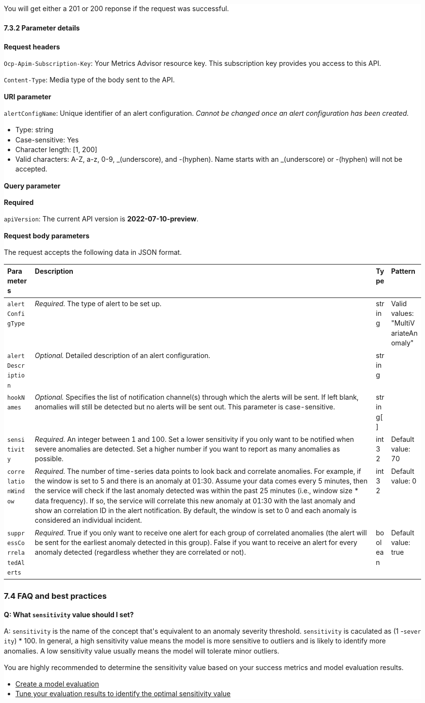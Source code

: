 You will get either a 201 or 200 reponse if the request was successful.


#### 7.3.2 Parameter details 

**Request headers**

`Ocp-Apim-Subscription-Key`: Your Metrics Advisor resource key. This subscription key provides you access to this API.

`Content-Type`: Media type of the body sent to the API.

**URI parameter**

`alertConfigName`: Unique identifier of an alert configuration. _Cannot be changed once an alert configuration has been created._
  - Type: string
  - Case-sensitive: Yes
  - Character length: [1, 200]
  - Valid characters: A-Z, a-z, 0-9, _(underscore), and -(hyphen). Name starts with an _(underscore) or -(hyphen) will not be accepted.

**Query parameter**

**Required**

`apiVersion`: The current API version is **2022-07-10-preview**.

**Request body parameters**

The request accepts the following data in JSON format.

| **Parameters** | **Description** | **Type** | **Pattern** |
| :----------- | :----------- | :----------- | :----------- |
| `alertConfigType`| _Required._ The type of alert to be set up. | string | Valid values: "MultiVariateAnomaly"|
| `alertDescription`| _Optional._ Detailed description of an alert configuration.| string||
| `hookNames`| _Optional._ Specifies the list of notification channel(s) through which the alerts will be sent. If left blank, anomalies will still be detected but no alerts will be sent out. This parameter is case-sensitive.| string[] | |
| `sensitivity`| _Required._ An integer between 1 and 100. Set a lower sensitivity if you only want to be notified when severe anomalies are detected. Set a higher number if you want to report as many anomalies as possible. | int32 | Default value: 70 |
| `correlationWindow`| _Required._ The number of time-series data points to look back and correlate anomalies. For example, if the window is set to 5 and there is an anomaly at 01:30. Assume your data comes every 5 minutes, then the service will check if the last anomaly detected was within the past 25 minutes (i.e., window size * data frequency). If so, the service will correlate this new anomaly at 01:30 with the last anomaly and show an correlation ID in the alert notification. By default, the window is set to 0 and each anomaly is considered an individual incident. | int32 | Default value: 0 |
| `suppressCorrelatedAlerts`| _Required._ True if you only want to receive one alert for each group of correlated anomalies (the alert will be sent for the earliest anomaly detected in this group). False if you want to receive an alert for every anomaly detected (regardless whether they are correlated or not). | boolean | Default value: true |

### 7.4 FAQ and best practices

**Q: What `sensitivity` value should I set?**

A: `sensitivity` is the name of the concept that's equivalent to an anomaly severity threshold. `sensitivity` is caculated as (1 -`severity`) * 100. In general, a high sensitivity value means the model is more sensitive to outliers and is likely to identify more anomalies. A low sensitivity value usually means the model will tolerate minor outliers.

You are highly recommended to determine the sensitivity value based on your success metrics and model evaluation results. 

- [Create a model evaluation](#5-evaluate-model-performance)
- [Tune your evaluation results to identify the optimal sensitivity value](#63-best-practices-for-tuning-evaluation-results)
